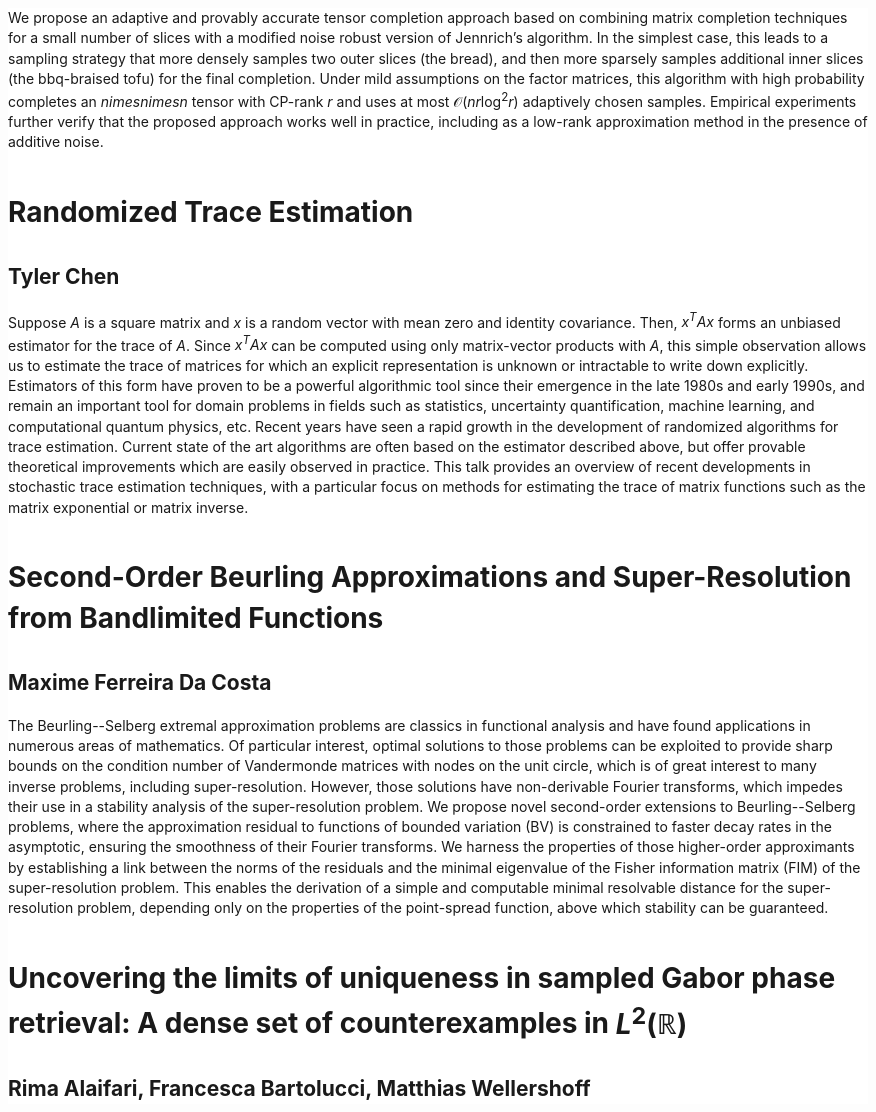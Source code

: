 We propose an adaptive and provably accurate tensor completion approach based on combining matrix completion techniques for a small number of slices with a modified noise robust version of Jennrich’s algorithm. In the simplest case, this leads to a sampling strategy that more densely samples two outer slices (the bread), and then more sparsely samples additional inner slices (the bbq-braised tofu) for the final completion. Under mild assumptions on the factor matrices, this algorithm with high probability completes an $n 	imes n 	imes n$ tensor with CP-rank $r$ and uses at most $\mathcal{O}(nr\log^2 r)$ adaptively chosen samples. Empirical experiments further verify that the proposed approach works well in practice, including as a low-rank approximation method in the presence of additive noise.


# Randomized Trace Estimation
## Tyler Chen
Suppose $A$ is a square matrix and $x$ is a random vector with mean zero and identity covariance. Then, $x^TAx$ forms an unbiased estimator for the trace of $A$. Since $x^TAx$ can be computed using only matrix-vector products with $A$, this simple observation allows us to estimate the trace of matrices for which an explicit representation is unknown or intractable to write down explicitly. Estimators of this form have proven to be a powerful algorithmic tool since their emergence in the late 1980s and early 1990s, and remain an important tool for domain problems in fields such as statistics, uncertainty quantification, machine learning, and computational quantum physics, etc. Recent years have seen a rapid growth in the development of randomized algorithms for trace estimation. Current state of the art algorithms are often based on the estimator described above, but offer provable theoretical improvements which are easily observed in practice. This talk provides an overview of recent developments in stochastic trace estimation techniques, with a particular focus on methods for estimating the trace of matrix functions such as the matrix exponential or matrix inverse.


# Second-Order Beurling Approximations and Super-Resolution from Bandlimited Functions
## Maxime Ferreira Da Costa
The Beurling--Selberg extremal approximation problems are classics in functional analysis and have found applications in numerous areas of mathematics. Of particular interest, optimal solutions to those problems can be exploited to provide sharp bounds on the condition number of Vandermonde matrices with nodes on the unit circle, which is of great interest to many inverse problems, including super-resolution. However, those solutions have non-derivable Fourier transforms, which impedes their use in a stability analysis of the super-resolution problem.  We propose novel second-order extensions to Beurling--Selberg problems, where the approximation residual to functions of bounded variation (BV) is constrained to faster decay rates in the asymptotic, ensuring the smoothness of their Fourier transforms. We harness the properties of those higher-order approximants by establishing a link between the norms of the residuals and the minimal eigenvalue of the Fisher information matrix (FIM) of the super-resolution problem. This enables the derivation of a simple and computable minimal resolvable distance for the super-resolution problem, depending only on the properties of the point-spread function, above which stability can be guaranteed. 


# Uncovering the limits of uniqueness in sampled Gabor phase retrieval: A dense set of counterexamples in $L^2(\mathbb{R})$
## Rima Alaifari, Francesca Bartolucci, Matthias Wellershoff